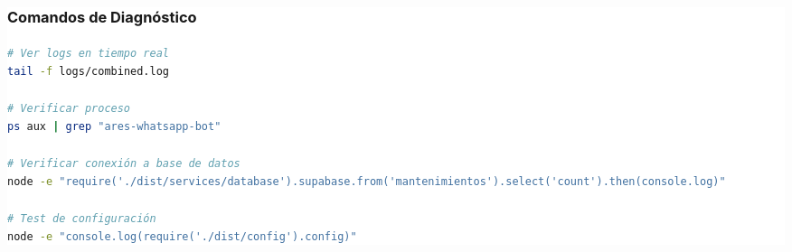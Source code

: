 ### Comandos de Diagnóstico
```bash
# Ver logs en tiempo real
tail -f logs/combined.log

# Verificar proceso
ps aux | grep "ares-whatsapp-bot"

# Verificar conexión a base de datos
node -e "require('./dist/services/database').supabase.from('mantenimientos').select('count').then(console.log)"

# Test de configuración
node -e "console.log(require('./dist/config').config)"
```
